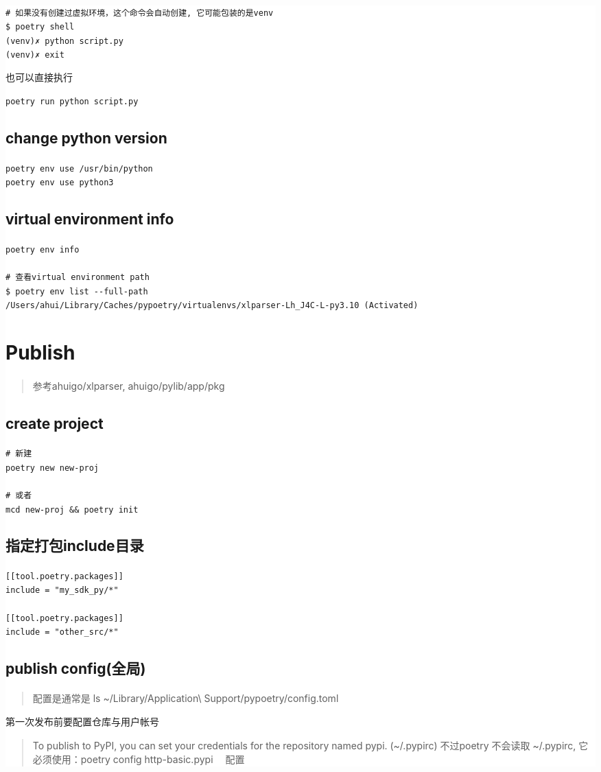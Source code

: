     # 如果没有创建过虚拟环境，这个命令会自动创建, 它可能包装的是venv
    $ poetry shell
    (venv)✗ python script.py
    (venv)✗ exit

也可以直接执行

    poetry run python script.py

## change python version

    poetry env use /usr/bin/python
    poetry env use python3

## virtual environment info

    poetry env info

    # 查看virtual environment path
    $ poetry env list --full-path
    /Users/ahui/Library/Caches/pypoetry/virtualenvs/xlparser-Lh_J4C-L-py3.10 (Activated)

# Publish
> 参考ahuigo/xlparser, ahuigo/pylib/app/pkg

## create project

    # 新建
    poetry new new-proj

    # 或者
    mcd new-proj && poetry init

## 指定打包include目录

    [[tool.poetry.packages]]
    include = "my_sdk_py/*"

    [[tool.poetry.packages]]
    include = "other_src/*"

## publish config(全局)
> 配置是通常是 ls ~/Library/Application\ Support/pypoetry/config.toml 

第一次发布前要配置仓库与用户帐号 
> To publish to PyPI, you can set your credentials for the repository named pypi. (~/.pypirc)
> 不过poetry 不会读取 ~/.pypirc, 它必须使用：poetry config http-basic.pypi <username> <password>　配置
